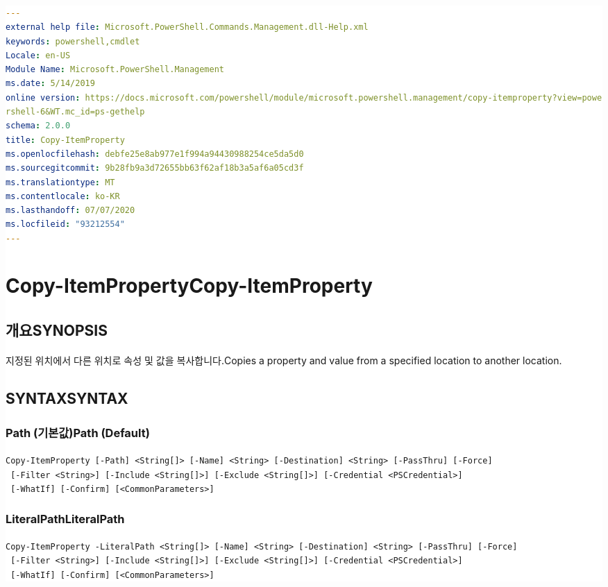 ```yaml
---
external help file: Microsoft.PowerShell.Commands.Management.dll-Help.xml
keywords: powershell,cmdlet
Locale: en-US
Module Name: Microsoft.PowerShell.Management
ms.date: 5/14/2019
online version: https://docs.microsoft.com/powershell/module/microsoft.powershell.management/copy-itemproperty?view=powershell-6&WT.mc_id=ps-gethelp
schema: 2.0.0
title: Copy-ItemProperty
ms.openlocfilehash: debfe25e8ab977e1f994a94430988254ce5da5d0
ms.sourcegitcommit: 9b28fb9a3d72655bb63f62af18b3a5af6a05cd3f
ms.translationtype: MT
ms.contentlocale: ko-KR
ms.lasthandoff: 07/07/2020
ms.locfileid: "93212554"
---
```

# <span data-ttu-id="e39b1-103">Copy-ItemProperty</span><span class="sxs-lookup"><span data-stu-id="e39b1-103">Copy-ItemProperty</span></span>

## <span data-ttu-id="e39b1-104">개요</span><span class="sxs-lookup"><span data-stu-id="e39b1-104">SYNOPSIS</span></span>
<span data-ttu-id="e39b1-105">지정된 위치에서 다른 위치로 속성 및 값을 복사합니다.</span><span class="sxs-lookup"><span data-stu-id="e39b1-105">Copies a property and value from a specified location to another location.</span></span>

## <span data-ttu-id="e39b1-106">SYNTAX</span><span class="sxs-lookup"><span data-stu-id="e39b1-106">SYNTAX</span></span>

### <span data-ttu-id="e39b1-107">Path (기본값)</span><span class="sxs-lookup"><span data-stu-id="e39b1-107">Path (Default)</span></span>

```
Copy-ItemProperty [-Path] <String[]> [-Name] <String> [-Destination] <String> [-PassThru] [-Force]
 [-Filter <String>] [-Include <String[]>] [-Exclude <String[]>] [-Credential <PSCredential>]
 [-WhatIf] [-Confirm] [<CommonParameters>]
```

### <span data-ttu-id="e39b1-108">LiteralPath</span><span class="sxs-lookup"><span data-stu-id="e39b1-108">LiteralPath</span></span>

```
Copy-ItemProperty -LiteralPath <String[]> [-Name] <String> [-Destination] <String> [-PassThru] [-Force]
 [-Filter <String>] [-Include <String[]>] [-Exclude <String[]>] [-Credential <PSCredential>]
 [-WhatIf] [-Confirm] [<CommonParameters>]
```
